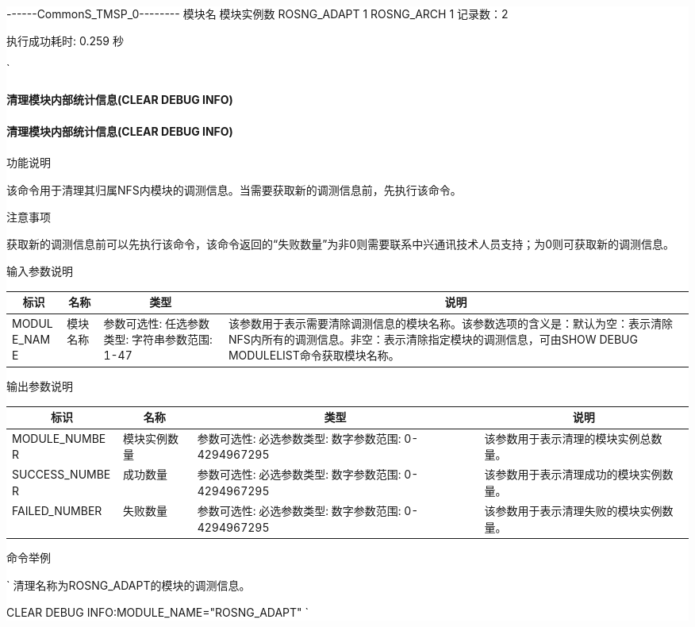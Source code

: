 ------CommonS_TMSP_0--------
模块名         模块实例数
ROSNG_ADAPT    1
ROSNG_ARCH     1
记录数：2

执行成功耗时: 0.259 秒

` 


#### 清理模块内部统计信息(CLEAR DEBUG INFO) 
#### 清理模块内部统计信息(CLEAR DEBUG INFO) 


[](None)功能说明 

该命令用于清理其归属NFS内模块的调测信息。当需要获取新的调测信息前，先执行该命令。 


[](None)注意事项 

获取新的调测信息前可以先执行该命令，该命令返回的“失败数量”为非0则需要联系中兴通讯技术人员支持；为0则可获取新的调测信息。 


[](None)输入参数说明 


[](None)标识|名称|类型|说明
---|---|---|---
MODULE_NAME|模块名称|参数可选性: 任选参数类型: 字符串参数范围: 1-47|该参数用于表示需要清除调测信息的模块名称。该参数选项的含义是：默认为空：表示清除NFS内所有的调测信息。非空：表示清除指定模块的调测信息，可由SHOW DEBUG MODULELIST命令获取模块名称。




[](None)输出参数说明 


[](None)标识|名称|类型|说明
---|---|---|---
MODULE_NUMBER|模块实例数量|参数可选性: 必选参数类型: 数字参数范围: 0-4294967295|该参数用于表示清理的模块实例总数量。
SUCCESS_NUMBER|成功数量|参数可选性: 必选参数类型: 数字参数范围: 0-4294967295|该参数用于表示清理成功的模块实例数量。
FAILED_NUMBER|失败数量|参数可选性: 必选参数类型: 数字参数范围: 0-4294967295|该参数用于表示清理失败的模块实例数量。




[](None)命令举例 


`
清理名称为ROSNG_ADAPT的模块的调测信息。

CLEAR DEBUG INFO:MODULE_NAME="ROSNG_ADAPT"
` 


